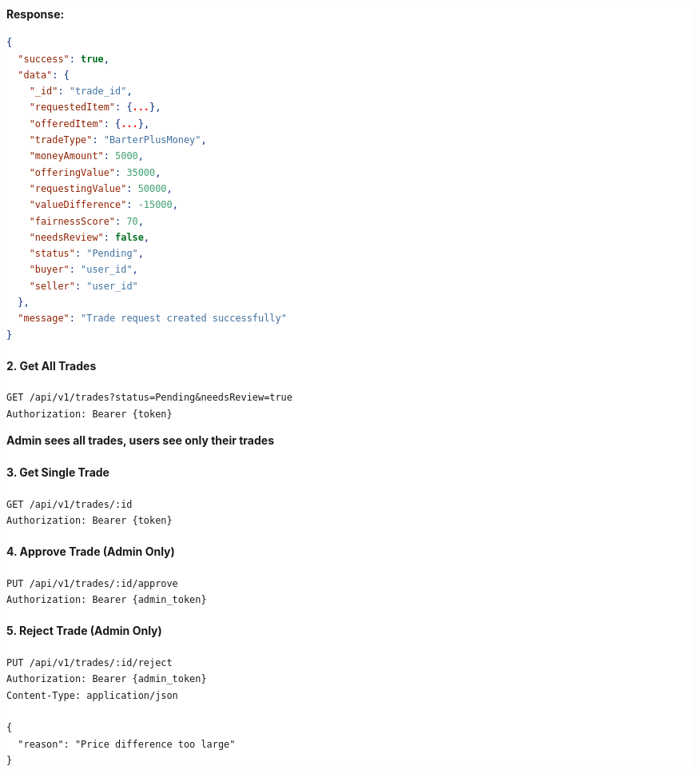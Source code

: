 **Response:**
```json
{
  "success": true,
  "data": {
    "_id": "trade_id",
    "requestedItem": {...},
    "offeredItem": {...},
    "tradeType": "BarterPlusMoney",
    "moneyAmount": 5000,
    "offeringValue": 35000,
    "requestingValue": 50000,
    "valueDifference": -15000,
    "fairnessScore": 70,
    "needsReview": false,
    "status": "Pending",
    "buyer": "user_id",
    "seller": "user_id"
  },
  "message": "Trade request created successfully"
}
```

#### 2. Get All Trades
```http
GET /api/v1/trades?status=Pending&needsReview=true
Authorization: Bearer {token}
```

**Admin sees all trades, users see only their trades**

#### 3. Get Single Trade
```http
GET /api/v1/trades/:id
Authorization: Bearer {token}
```

#### 4. Approve Trade (Admin Only)
```http
PUT /api/v1/trades/:id/approve
Authorization: Bearer {admin_token}
```

#### 5. Reject Trade (Admin Only)
```http
PUT /api/v1/trades/:id/reject
Authorization: Bearer {admin_token}
Content-Type: application/json

{
  "reason": "Price difference too large"
}
```
